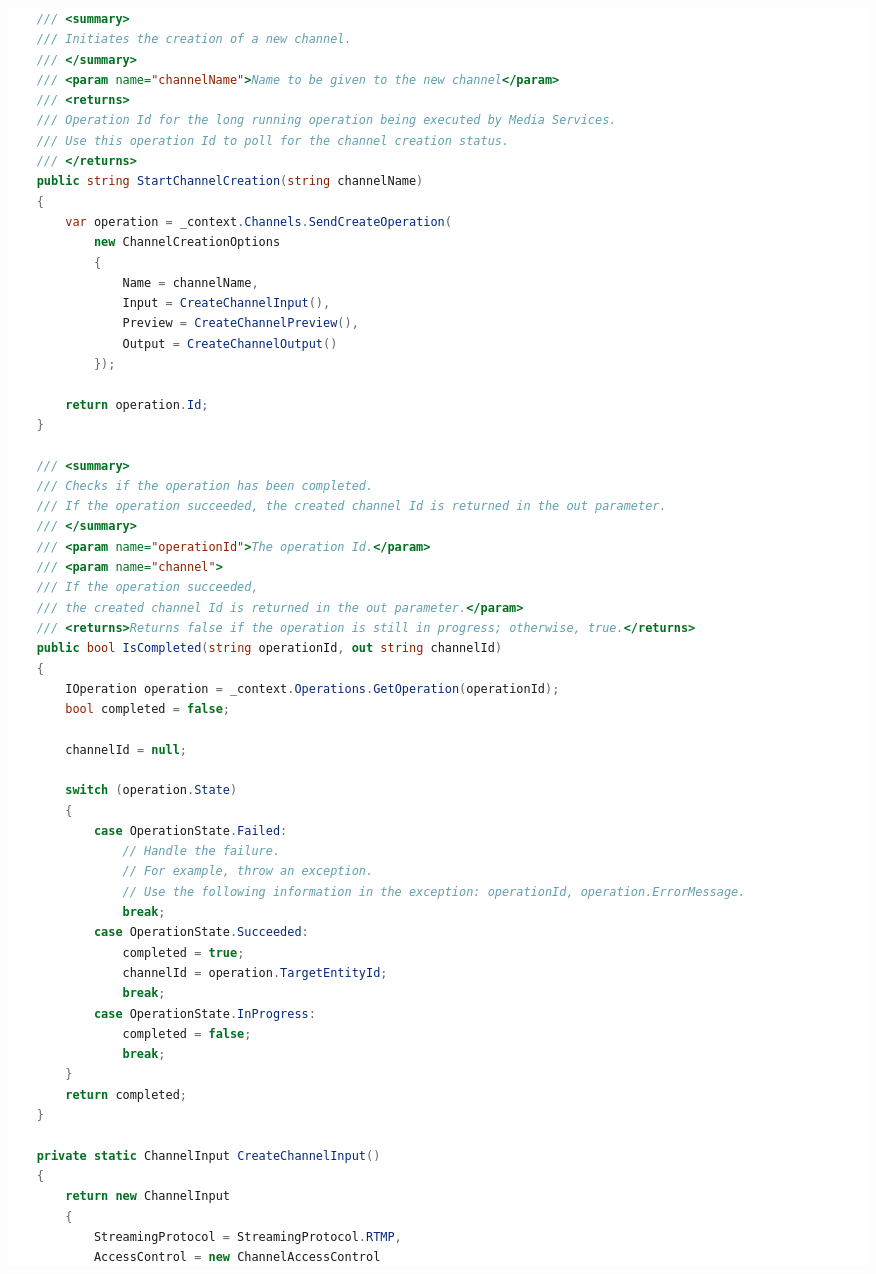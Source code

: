 ```csharp
    /// <summary>  
    /// Initiates the creation of a new channel.  
    /// </summary>  
    /// <param name="channelName">Name to be given to the new channel</param>  
    /// <returns>  
    /// Operation Id for the long running operation being executed by Media Services. 
    /// Use this operation Id to poll for the channel creation status. 
    /// </returns> 
    public string StartChannelCreation(string channelName)
    {
        var operation = _context.Channels.SendCreateOperation(
            new ChannelCreationOptions
            {
                Name = channelName,
                Input = CreateChannelInput(),
                Preview = CreateChannelPreview(),
                Output = CreateChannelOutput()
            });

        return operation.Id;
    }

    /// <summary> 
    /// Checks if the operation has been completed. 
    /// If the operation succeeded, the created channel Id is returned in the out parameter.
    /// </summary> 
    /// <param name="operationId">The operation Id.</param> 
    /// <param name="channel">
    /// If the operation succeeded, 
    /// the created channel Id is returned in the out parameter.</param>
    /// <returns>Returns false if the operation is still in progress; otherwise, true.</returns> 
    public bool IsCompleted(string operationId, out string channelId)
    {
        IOperation operation = _context.Operations.GetOperation(operationId);
        bool completed = false;

        channelId = null;

        switch (operation.State)
        {
            case OperationState.Failed:
                // Handle the failure. 
                // For example, throw an exception. 
                // Use the following information in the exception: operationId, operation.ErrorMessage.
                break;
            case OperationState.Succeeded:
                completed = true;
                channelId = operation.TargetEntityId;
                break;
            case OperationState.InProgress:
                completed = false;
                break;
        }
        return completed;
    }

    private static ChannelInput CreateChannelInput()
    {
        return new ChannelInput
        {
            StreamingProtocol = StreamingProtocol.RTMP,
            AccessControl = new ChannelAccessControl
```